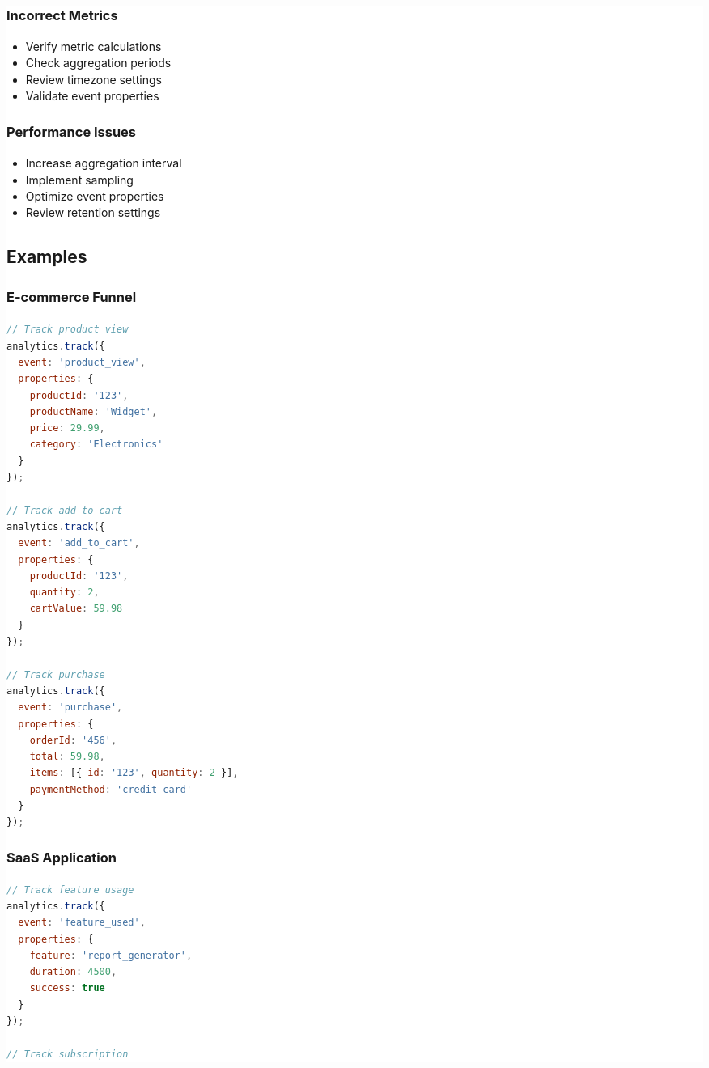 ### Incorrect Metrics
- Verify metric calculations
- Check aggregation periods
- Review timezone settings
- Validate event properties

### Performance Issues
- Increase aggregation interval
- Implement sampling
- Optimize event properties
- Review retention settings

## Examples

### E-commerce Funnel
```javascript
// Track product view
analytics.track({
  event: 'product_view',
  properties: {
    productId: '123',
    productName: 'Widget',
    price: 29.99,
    category: 'Electronics'
  }
});

// Track add to cart
analytics.track({
  event: 'add_to_cart',
  properties: {
    productId: '123',
    quantity: 2,
    cartValue: 59.98
  }
});

// Track purchase
analytics.track({
  event: 'purchase',
  properties: {
    orderId: '456',
    total: 59.98,
    items: [{ id: '123', quantity: 2 }],
    paymentMethod: 'credit_card'
  }
});
```

### SaaS Application
```javascript
// Track feature usage
analytics.track({
  event: 'feature_used',
  properties: {
    feature: 'report_generator',
    duration: 4500,
    success: true
  }
});

// Track subscription
```